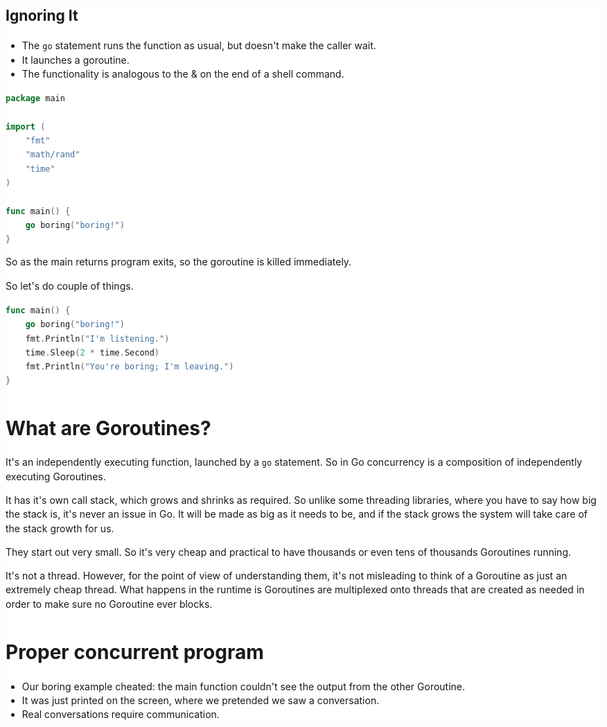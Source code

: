 ## Ignoring It 
- The ```go``` statement runs the function as usual, but doesn't make the caller wait.
- It launches a goroutine.
- The functionality is analogous to the & on the end of a shell command.

```go
package main 

import (
    "fmt"
    "math/rand"
    "time"
)

func main() {
    go boring("boring!")
}
```

So as the main returns program exits, so the goroutine is killed immediately.

So let's do couple of things.

```go 
func main() {
    go boring("boring!")
    fmt.Println("I'm listening.")
    time.Sleep(2 * time.Second)
    fmt.Println("You're boring; I'm leaving.")
}
```

# What are Goroutines?
It's an independently executing function, launched by a ```go``` statement. So in Go concurrency is a composition of independently
executing Goroutines.

It has it's own call stack, which grows and shrinks as required. So unlike some threading libraries, where you have to say how big the
stack is, it's never an issue in Go. It will be made as big as it needs to be, and if the stack grows the system will take care of the
stack growth for us. 

They start out very small. So it's very cheap and practical to have thousands or even tens of thousands Goroutines running.

It's not a thread. However, for the point of view of understanding them, it's not misleading to think of a Goroutine as just an 
extremely cheap thread. What happens in the runtime is Goroutines are multiplexed onto threads that are created as needed in order 
to make sure no Goroutine ever blocks.

# Proper concurrent program
- Our boring example cheated: the main function couldn't see the output from the other Goroutine.
- It was just printed on the screen, where we pretended we saw a conversation.
- Real conversations require communication.
